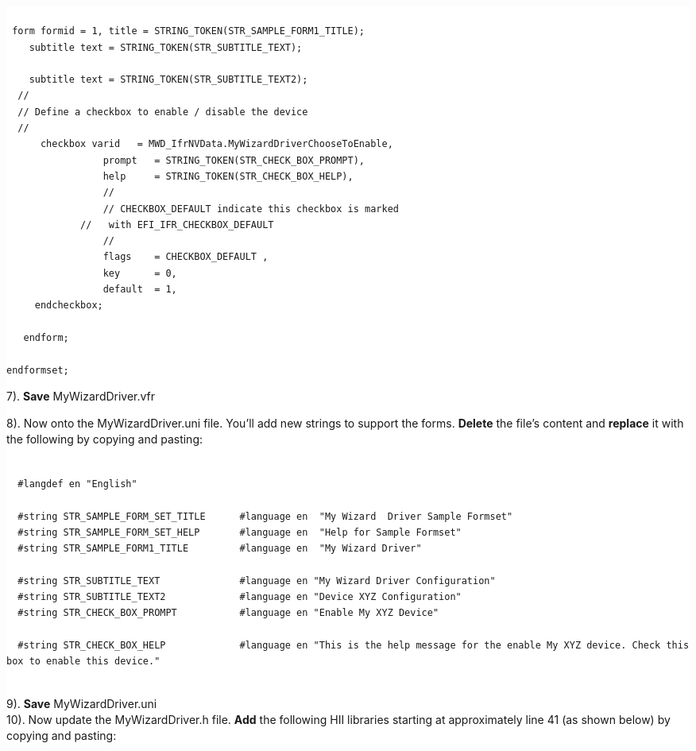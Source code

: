 ```

 form formid = 1, title = STRING_TOKEN(STR_SAMPLE_FORM1_TITLE);
    subtitle text = STRING_TOKEN(STR_SUBTITLE_TEXT);

    subtitle text = STRING_TOKEN(STR_SUBTITLE_TEXT2);
  //
  // Define a checkbox to enable / disable the device
  //
      checkbox varid   = MWD_IfrNVData.MyWizardDriverChooseToEnable,
                 prompt   = STRING_TOKEN(STR_CHECK_BOX_PROMPT),
                 help     = STRING_TOKEN(STR_CHECK_BOX_HELP),
                 //
                 // CHECKBOX_DEFAULT indicate this checkbox is marked
 	         //   with EFI_IFR_CHECKBOX_DEFAULT
                 // 
                 flags    = CHECKBOX_DEFAULT ,
                 key      = 0,
                 default  = 1,
     endcheckbox;

   endform;

endformset;

```
7). **Save** MyWizardDriver.vfr <br>

8). Now onto the MyWizardDriver.uni file. You’ll add new strings to support the forms. **Delete** the file’s content and **replace** it with the following by copying and pasting: 

```

  #langdef en "English"

  #string STR_SAMPLE_FORM_SET_TITLE      #language en  "My Wizard  Driver Sample Formset"
  #string STR_SAMPLE_FORM_SET_HELP       #language en  "Help for Sample Formset"
  #string STR_SAMPLE_FORM1_TITLE         #language en  "My Wizard Driver"

  #string STR_SUBTITLE_TEXT              #language en "My Wizard Driver Configuration"
  #string STR_SUBTITLE_TEXT2             #language en "Device XYZ Configuration"
  #string STR_CHECK_BOX_PROMPT           #language en "Enable My XYZ Device"
                                      
  #string STR_CHECK_BOX_HELP             #language en "This is the help message for the enable My XYZ device. Check this box to enable this device."


```


9). **Save** MyWizardDriver.uni <br>
10). Now update the MyWizardDriver.h file. **Add** the following HII libraries starting at approximately line 41 (as shown below) by copying and pasting: 
